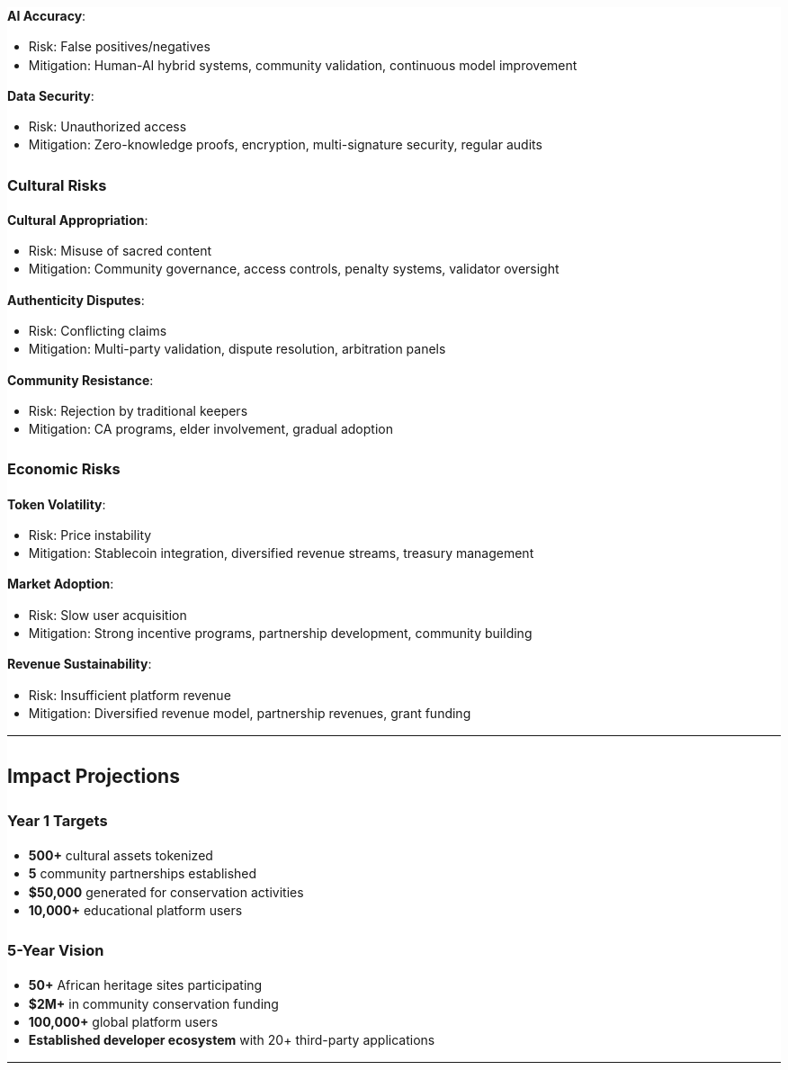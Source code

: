 **AI Accuracy**: 
- Risk: False positives/negatives
- Mitigation: Human-AI hybrid systems, community validation, continuous model improvement

**Data Security**: 
- Risk: Unauthorized access
- Mitigation: Zero-knowledge proofs, encryption, multi-signature security, regular audits

### Cultural Risks

**Cultural Appropriation**: 
- Risk: Misuse of sacred content
- Mitigation: Community governance, access controls, penalty systems, validator oversight

**Authenticity Disputes**: 
- Risk: Conflicting claims
- Mitigation: Multi-party validation, dispute resolution, arbitration panels

**Community Resistance**: 
- Risk: Rejection by traditional keepers
- Mitigation: CA programs, elder involvement, gradual adoption

### Economic Risks

**Token Volatility**: 
- Risk: Price instability
- Mitigation: Stablecoin integration, diversified revenue streams, treasury management

**Market Adoption**: 
- Risk: Slow user acquisition
- Mitigation: Strong incentive programs, partnership development, community building

**Revenue Sustainability**: 
- Risk: Insufficient platform revenue
- Mitigation: Diversified revenue model, partnership revenues, grant funding

---

## Impact Projections

### Year 1 Targets

- **500+** cultural assets tokenized
- **5** community partnerships established
- **$50,000** generated for conservation activities
- **10,000+** educational platform users

### 5-Year Vision

- **50+** African heritage sites participating
- **$2M+** in community conservation funding
- **100,000+** global platform users
- **Established developer ecosystem** with 20+ third-party applications

---